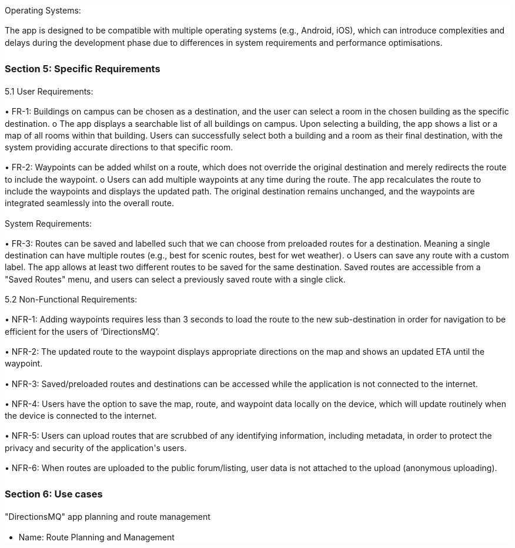 Operating Systems:

The app is designed to be compatible with multiple operating systems (e.g., Android, iOS), which can introduce complexities and delays during the development phase due to differences in system requirements and performance optimisations.

### Section 5: Specific Requirements

5.1 User Requirements:

•	FR-1: Buildings on campus can be chosen as a destination, and the user can select a room in the chosen building as the specific destination.
o	The app displays a searchable list of all buildings on campus. Upon selecting a building, the app shows a list or a map of all rooms within that building. Users can successfully select both a building and a room as their final destination, with the system providing accurate directions to that specific room.

•	FR-2: Waypoints can be added whilst on a route, which does not override the original destination and merely redirects the route to include the waypoint.
o	Users can add multiple waypoints at any time during the route. The app recalculates the route to include the waypoints and displays the updated path. The original destination remains unchanged, and the waypoints are integrated seamlessly into the overall route.

System Requirements:

•	FR-3: Routes can be saved and labelled such that we can choose from preloaded routes for a destination. Meaning a single destination can have multiple routes (e.g., best for scenic routes, best for wet weather).
o	Users can save any route with a custom label. The app allows at least two different routes to be saved for the same destination. Saved routes are accessible from a "Saved Routes" menu, and users can select a previously saved route with a single click.

5.2 Non-Functional Requirements:

•	NFR-1: Adding waypoints requires less than 3 seconds to load the route to the new sub-destination in order for navigation to be efficient for the users of ‘DirectionsMQ’.

•	NFR-2: The updated route to the waypoint displays appropriate directions on the map and shows an updated ETA until the waypoint.

•	NFR-3: Saved/preloaded routes and destinations can be accessed while the application is not connected to the internet.

•	NFR-4: Users have the option to save the map, route, and waypoint data locally on the device, which will update routinely when the device is connected to the internet.

•	NFR-5: Users can upload routes that are scrubbed of any identifying information, including metadata, in order to protect the privacy and security of the application's users.

•	NFR-6: When routes are uploaded to the public forum/listing, user data is not attached to the upload (anonymous uploading).

### Section 6: Use cases

"DirectionsMQ" app planning and route management

- Name:
  Route Planning and Management

